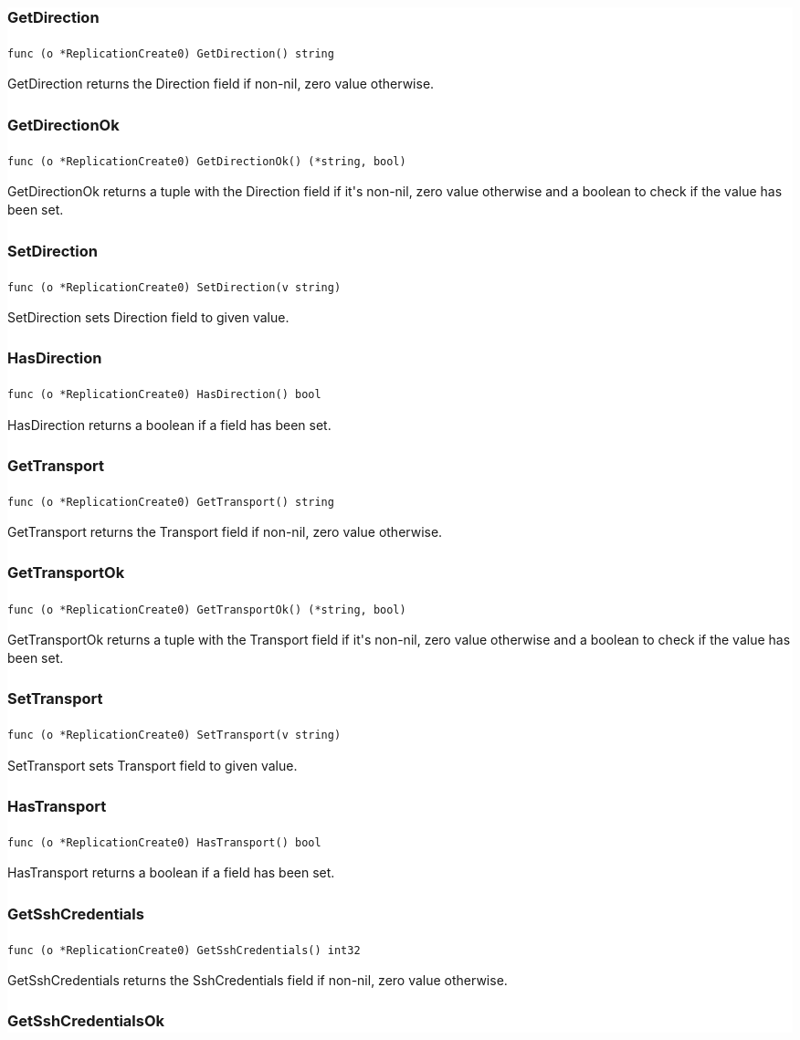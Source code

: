 ### GetDirection

`func (o *ReplicationCreate0) GetDirection() string`

GetDirection returns the Direction field if non-nil, zero value otherwise.

### GetDirectionOk

`func (o *ReplicationCreate0) GetDirectionOk() (*string, bool)`

GetDirectionOk returns a tuple with the Direction field if it's non-nil, zero value otherwise
and a boolean to check if the value has been set.

### SetDirection

`func (o *ReplicationCreate0) SetDirection(v string)`

SetDirection sets Direction field to given value.

### HasDirection

`func (o *ReplicationCreate0) HasDirection() bool`

HasDirection returns a boolean if a field has been set.

### GetTransport

`func (o *ReplicationCreate0) GetTransport() string`

GetTransport returns the Transport field if non-nil, zero value otherwise.

### GetTransportOk

`func (o *ReplicationCreate0) GetTransportOk() (*string, bool)`

GetTransportOk returns a tuple with the Transport field if it's non-nil, zero value otherwise
and a boolean to check if the value has been set.

### SetTransport

`func (o *ReplicationCreate0) SetTransport(v string)`

SetTransport sets Transport field to given value.

### HasTransport

`func (o *ReplicationCreate0) HasTransport() bool`

HasTransport returns a boolean if a field has been set.

### GetSshCredentials

`func (o *ReplicationCreate0) GetSshCredentials() int32`

GetSshCredentials returns the SshCredentials field if non-nil, zero value otherwise.

### GetSshCredentialsOk
